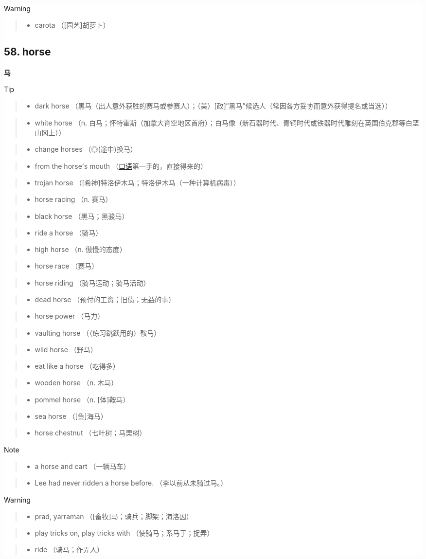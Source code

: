 > [!WARNING]

> - carota （[园艺]胡萝卜）

## 58. horse

**马**

> [!TIP]

> - dark horse （黑马（出人意外获胜的赛马或参赛人）；（美）[政]“黑马”候选人（常因各方妥协而意外获得提名或当选））

> - white horse （n. 白马；怀特霍斯（加拿大育空地区首府）；白马像（新石器时代、青铜时代或铁器时代雕刻在英国伯克郡等白垩山冈上））

> - change horses （◎(途中)换马）

> - from the horse's mouth （[口语](消息等)第一手的，直接得来的）

> - trojan horse （[希神]特洛伊木马；特洛伊木马（一种计算机病毒））

> - horse racing （n. 赛马）

> - black horse （黑马；黑骏马）

> - ride a horse （骑马）

> - high horse （n. 傲慢的态度）

> - horse race （赛马）

> - horse riding （骑马运动；骑马活动）

> - dead horse （预付的工资；旧债；无益的事）

> - horse power （马力）

> - vaulting horse （（练习跳跃用的）鞍马）

> - wild horse （野马）

> - eat like a horse （吃得多）

> - wooden horse （n. 木马）

> - pommel horse （n. [体]鞍马）

> - sea horse （[鱼]海马）

> - horse chestnut （七叶树；马栗树）

> [!NOTE]

> - a horse and cart （一辆马车）

> - Lee had never ridden a horse before. （李以前从未骑过马。）

> [!WARNING]

> - prad, yarraman （[畜牧]马；骑兵；脚架；海洛因）

> - play tricks on, play tricks with （使骑马；系马于；捉弄）

> - ride （骑马；作弄人）
